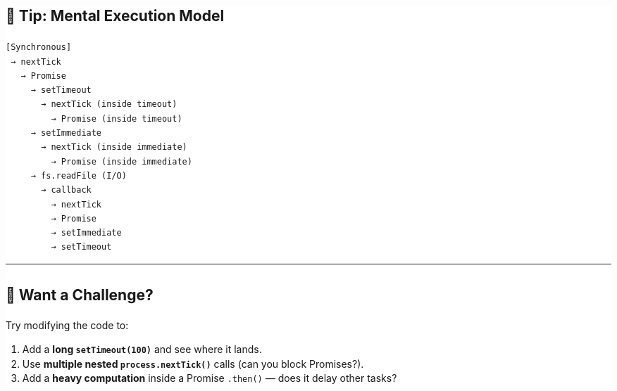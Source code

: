 ## 🧠 Tip: Mental Execution Model

```text
[Synchronous]
 → nextTick
   → Promise
     → setTimeout
       → nextTick (inside timeout)
         → Promise (inside timeout)
     → setImmediate
       → nextTick (inside immediate)
         → Promise (inside immediate)
     → fs.readFile (I/O)
       → callback
         → nextTick
         → Promise
         → setImmediate
         → setTimeout
```

---

## 🧪 Want a Challenge?

Try modifying the code to:

1. Add a **long `setTimeout(100)`** and see where it lands.
2. Use **multiple nested `process.nextTick()`** calls (can you block Promises?).
3. Add a **heavy computation** inside a Promise `.then()` — does it delay other tasks?
